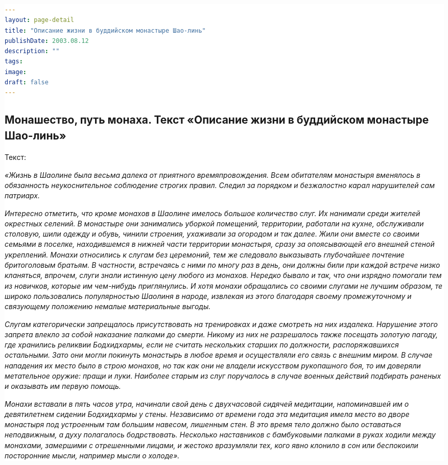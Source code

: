 ```yaml
---
layout: page-detail
title: "Описание жизни в буддийском монастыре Шао-линь"
publishDate: 2003.08.12
description: ""
tags:
image:
draft: false
---
```


<audio title="2003.08.12 - Описание жизни в буддийском монастыре Шао-линь.mp3" src="/upload/iblock/bd4/bd40cafb9e30b1277ba88c402542c63e.mp3" controls=""></audio>

  
## **Монашество, путь монаха.** **Текст «Описание жизни в буддийском монастыре Шао-линь»**

  
 Текст:

_«Жизнь в Шаолине была весьма далека от приятного времяпровождения. Всем обитателям монастыря вменялось в обязанность неукоснительное соблюдение строгих правил. Следил за порядком и безжалостно карал нарушителей сам патриарх._ 

  
 _Интересно отметить, что кроме монахов в Шаолине имелось большое количество слуг. Их нанимали среди жителей окрестных селений. В монастыре они занимались уборкой помещений, территории, работали на кухне, обслуживали столовую, шили одежду и обувь, чинили строения, ухаживали за огородом и так далее. Жили они вместе со своими семьями в поселке, находившемся в нижней части территории монастыря, сразу за опоясывающей его внешней стеной укреплений. Монахи относились к слугам без церемоний, тем же следовало выказывать глубочайшее почтение бритоголовым братьям. В частности, встречаясь с ними по многу раз в день, они должны били при каждой встрече низко кланяться, впрочем, слуги знали истинную цену любого из монахов. Нередко бывало и так, что они изрядно помогали тем из новичков, которые им чем-нибудь приглянулись. И хотя монахи обращались со своими слугами не лучшим образом, те широко пользовались популярностью Шаолиня в народе, извлекая из этого благодаря своему промежуточному и связующему положению немалые материальные выгоды._ 

  
_Слугам категорически запрещалось присутствовать на тренировках и даже смотреть на них издалека. Нарушение этого запрета влекло за собой наказание палками до смерти. Никому из них не разрешалось также посещать золотую пагоду, где хранились реликвии Бодхидхармы, если не считать нескольких старших по должности, распоряжавшихся остальными. Зато они могли покинуть монастырь в любое время и осуществляли его связь с внешним миром. В случае нападения их место было в строю монахов, но так как они не владели искусством рукопашного боя, то им доверяли метательное оружие: пращи и луки. Наиболее старым из слуг поручалось в случае военных действий подбирать раненых и оказывать им первую помощь._ 

  
_Монахи вставали в пять часов утра, начинали свой день с двухчасовой сидячей медитации, напоминавшей им о девятилетнем сидении Бодхидхармы у стены. Независимо от времени года эта медитация имела место во дворе монастыря под устроенным там большим навесом, лишенным стен. В это время тело должно было оставаться неподвижным, а духу полагалось бодрствовать. Несколько наставников с бамбуковыми палками в руках ходили между монахами, замершими с отрешенными лицами, и жестоко вразумляли тех, кого явно клонило в сон или беспокоили посторонние мысли, например мысли о холоде»._ 

